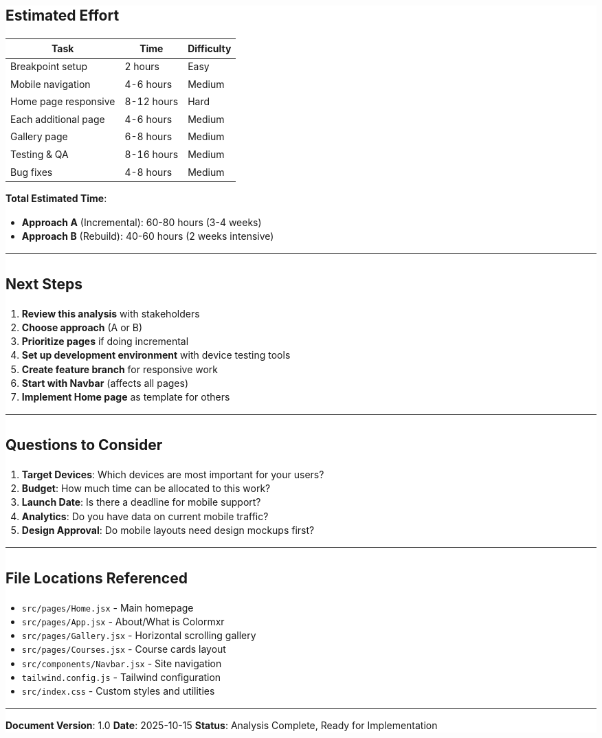 ## Estimated Effort

| Task | Time | Difficulty |
|------|------|------------|
| Breakpoint setup | 2 hours | Easy |
| Mobile navigation | 4-6 hours | Medium |
| Home page responsive | 8-12 hours | Hard |
| Each additional page | 4-6 hours | Medium |
| Gallery page | 6-8 hours | Medium |
| Testing & QA | 8-16 hours | Medium |
| Bug fixes | 4-8 hours | Medium |

**Total Estimated Time**:
- **Approach A** (Incremental): 60-80 hours (3-4 weeks)
- **Approach B** (Rebuild): 40-60 hours (2 weeks intensive)

---

## Next Steps

1. **Review this analysis** with stakeholders
2. **Choose approach** (A or B)
3. **Prioritize pages** if doing incremental
4. **Set up development environment** with device testing tools
5. **Create feature branch** for responsive work
6. **Start with Navbar** (affects all pages)
7. **Implement Home page** as template for others

---

## Questions to Consider

1. **Target Devices**: Which devices are most important for your users?
2. **Budget**: How much time can be allocated to this work?
3. **Launch Date**: Is there a deadline for mobile support?
4. **Analytics**: Do you have data on current mobile traffic?
5. **Design Approval**: Do mobile layouts need design mockups first?

---

## File Locations Referenced

- `src/pages/Home.jsx` - Main homepage
- `src/pages/App.jsx` - About/What is Colormxr
- `src/pages/Gallery.jsx` - Horizontal scrolling gallery
- `src/pages/Courses.jsx` - Course cards layout
- `src/components/Navbar.jsx` - Site navigation
- `tailwind.config.js` - Tailwind configuration
- `src/index.css` - Custom styles and utilities

---

**Document Version**: 1.0
**Date**: 2025-10-15
**Status**: Analysis Complete, Ready for Implementation
